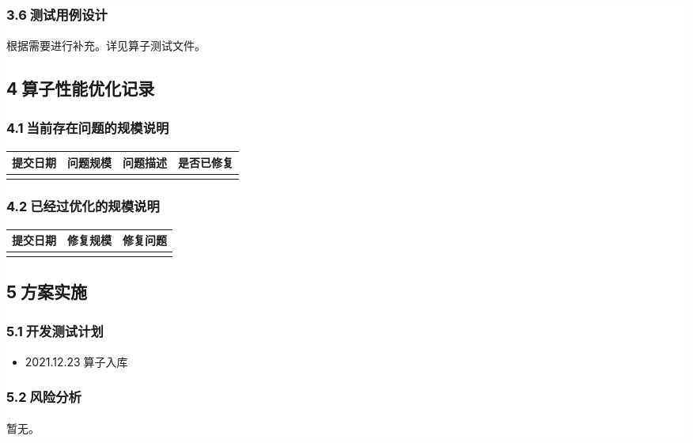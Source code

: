 ### 3.6 测试用例设计

根据需要进行补充。详见算子测试文件。


## 4 算子性能优化记录

### 4.1 当前存在问题的规模说明

| 提交日期  | 问题规模 | 问题描述 | 是否已修复 |
| --------- | -------- | -------- | ---------- |
|           |          |          |            |

### 4.2 已经过优化的规模说明

| 提交日期  | 修复规模 | 修复问题 |
| --------- | -------- | -------- |
|           |          |          |

## 5 方案实施

### 5.1 开发测试计划

- 2021.12.23 算子入库

### 5.2 风险分析

暂无。
